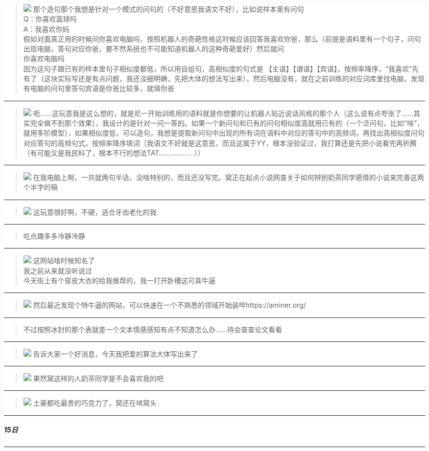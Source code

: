 > ![](../raw/3A_0x07.png)
那个造句那个我想是针对一个模式的问句的（不好意思我语文不好），比如说样本里有问句<br/>
Q：你喜欢篮球吗<br/>
A：我喜欢你妈<br/>
假如对面真正用的时候问你喜欢电脑吗，按照机器人的奇葩性格这时候应该回答我喜欢你爸，那么（前提是语料里有一个句子，问句出现电脑，答句对应你爸，要不然系统也不可能知道机器人的这种奇葩爱好）然后就问<br/>
你喜欢电脑吗<br/>
因为这句子跟已有的样本里句子相似度都低，所以用自组句，高相似度的句式是 【主语】【谓语】【宾语】，按频率降序，“我喜欢”先有了（这块实际写还是有点问题，我还没细明确，先把大体的想法写出来），然后电脑没有，就在之前训练的对应词库里找电脑，发现有电脑的问句里答句宾语是你爸比较多，就填你爸<br/>

---
> ![](../raw/3A_0x07.png)
呃……这玩意我是这么想的，就是尼一开始训练用的语料就是你想要的让机器人贴近说话风格的那个人（这么说有点夸张了……其实完全做不到那个效果），我设计的是针对一问一答的。如果一个新问句和已有的问句相似度高就用已有的（一个泛问句，比如“啥”，就用多阶模型），如果相似度低，可以造句，我想是提取新问句中出现的所有词在语料中对应的答句中的高频词，再找出高相似度问句对应答句的高频句式，按频率降序填词（我语文不好就是这意思，而且这属于YY，根本没验证过，我打算还是先把小说看完再折腾（有可能又是我民科了，根本不行的想法TAT………………））

---
> ![](../raw/3A_0x07.jpg)
在我电脑上啊，一共就两句半话，没啥特别的，而且还没写完。窝正在起点小说网查关于如何辨别奶茶同学感情的小说来完善这两个半字的稿

---
> ![](../raw/3A_0x07.jpg)
这玩意很好啊，不硬，适合牙齿老化的我

---
> 吃点趣多多冷静冷静

---
> ![](../raw/cai_0x00.jpg)
这网站啥时候知名了<br/>
我之前从来就没听说过<br/>
今天街上有个穿皮大衣的给我推荐的，我一打开卧槽这可真牛逼

---
> ![](../raw/3A_0x07.jpg)
然后最近发现个特牛逼的网站，可以快速在一个不熟悉的领域开始装哔https://aminer.org/

---
> 不过按照冰封的那个表就差一个文本情感感知有点不知道怎么办……待会查查论文看看

---
> ![](../raw/3A_0x07.jpg)
告诉大家一个好消息，今天我把爱的算法大体写出来了

---
> ![](../raw/3A_0x08.jpg)
果然窝这样的人奶茶同学是不会喜欢我的吧

---
> ![](../raw/3A_0x08.jpg)
土豪都吃最贵的巧克力了，窝还在啃窝头

---
##### 15日

---